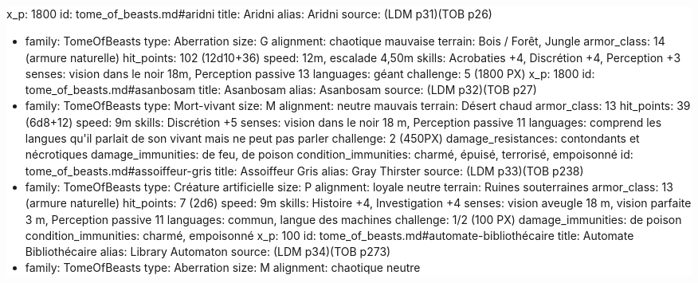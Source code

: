   x_p: 1800
  id: tome_of_beasts.md#aridni
  title: Aridni
  alias: Aridni
  source: (LDM p31)(TOB p26)
- family: TomeOfBeasts
  type: Aberration
  size: G
  alignment: chaotique mauvaise
  terrain: Bois / Forêt, Jungle
  armor_class: 14 (armure naturelle)
  hit_points: 102 (12d10+36)
  speed: 12m, escalade 4,50m
  skills: Acrobaties +4, Discrétion +4, Perception +3
  senses: vision dans le noir 18m, Perception passive 13
  languages: géant
  challenge: 5 (1800 PX)
  x_p: 1800
  id: tome_of_beasts.md#asanbosam
  title: Asanbosam
  alias: Asanbosam
  source: (LDM p32)(TOB p27)
- family: TomeOfBeasts
  type: Mort-vivant
  size: M
  alignment: neutre mauvais
  terrain: Désert chaud
  armor_class: 13
  hit_points: 39 (6d8+12)
  speed: 9m
  skills: Discrétion +5
  senses: vision dans le noir 18 m, Perception passive 11
  languages: comprend les langues qu'il parlait de son vivant mais ne peut pas parler
  challenge: 2 (450PX)
  damage_resistances: contondants et nécrotiques
  damage_immunities: de feu, de poison
  condition_immunities: charmé, épuisé, terrorisé, empoisonné
  id: tome_of_beasts.md#assoiffeur-gris
  title: Assoiffeur Gris
  alias: Gray Thirster
  source: (LDM p33)(TOB p238)
- family: TomeOfBeasts
  type: Créature artificielle
  size: P
  alignment: loyale neutre
  terrain: Ruines souterraines
  armor_class: 13 (armure naturelle)
  hit_points: 7 (2d6)
  speed: 9m
  skills: Histoire +4, Investigation +4
  senses: vision aveugle 18 m, vision parfaite 3 m, Perception passive 11
  languages: commun, langue des machines
  challenge: 1/2 (100 PX)
  damage_immunities: de poison
  condition_immunities: charmé, empoisonné
  x_p: 100
  id: tome_of_beasts.md#automate-bibliothécaire
  title: Automate Bibliothécaire
  alias: Library Automaton
  source: (LDM p34)(TOB p273)
- family: TomeOfBeasts
  type: Aberration
  size: M
  alignment: chaotique neutre